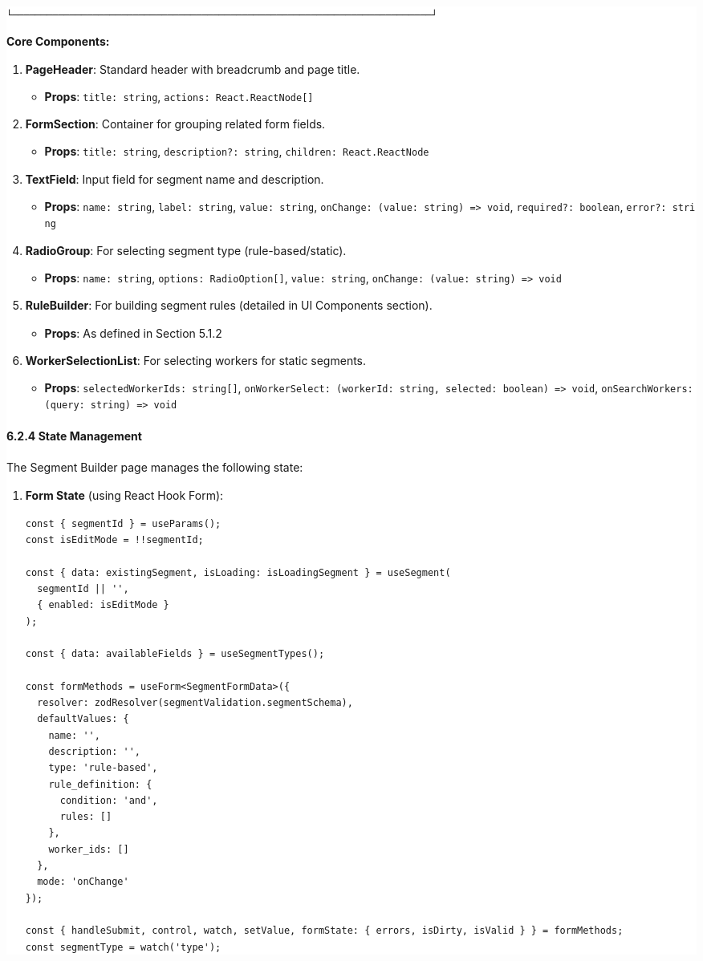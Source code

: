 ```
└─────────────────────────────────────────────────────────────────────────┘
```

**Core Components:**

1. **PageHeader**: Standard header with breadcrumb and page title.
   - **Props**: `title: string`, `actions: React.ReactNode[]`

2. **FormSection**: Container for grouping related form fields.
   - **Props**: `title: string`, `description?: string`, `children: React.ReactNode`

3. **TextField**: Input field for segment name and description.
   - **Props**: `name: string`, `label: string`, `value: string`, `onChange: (value: string) => void`, `required?: boolean`, `error?: string`

4. **RadioGroup**: For selecting segment type (rule-based/static).
   - **Props**: `name: string`, `options: RadioOption[]`, `value: string`, `onChange: (value: string) => void`

5. **RuleBuilder**: For building segment rules (detailed in UI Components section).
   - **Props**: As defined in Section 5.1.2

6. **WorkerSelectionList**: For selecting workers for static segments.
   - **Props**: `selectedWorkerIds: string[]`, `onWorkerSelect: (workerId: string, selected: boolean) => void`, `onSearchWorkers: (query: string) => void`

#### 6.2.4 State Management

The Segment Builder page manages the following state:

1. **Form State** (using React Hook Form):
   ```tsx
   const { segmentId } = useParams();
   const isEditMode = !!segmentId;
   
   const { data: existingSegment, isLoading: isLoadingSegment } = useSegment(
     segmentId || '',
     { enabled: isEditMode }
   );
   
   const { data: availableFields } = useSegmentTypes();
   
   const formMethods = useForm<SegmentFormData>({
     resolver: zodResolver(segmentValidation.segmentSchema),
     defaultValues: {
       name: '',
       description: '',
       type: 'rule-based',
       rule_definition: {
         condition: 'and',
         rules: []
       },
       worker_ids: []
     },
     mode: 'onChange'
   });
   
   const { handleSubmit, control, watch, setValue, formState: { errors, isDirty, isValid } } = formMethods;
   const segmentType = watch('type');
   ```
